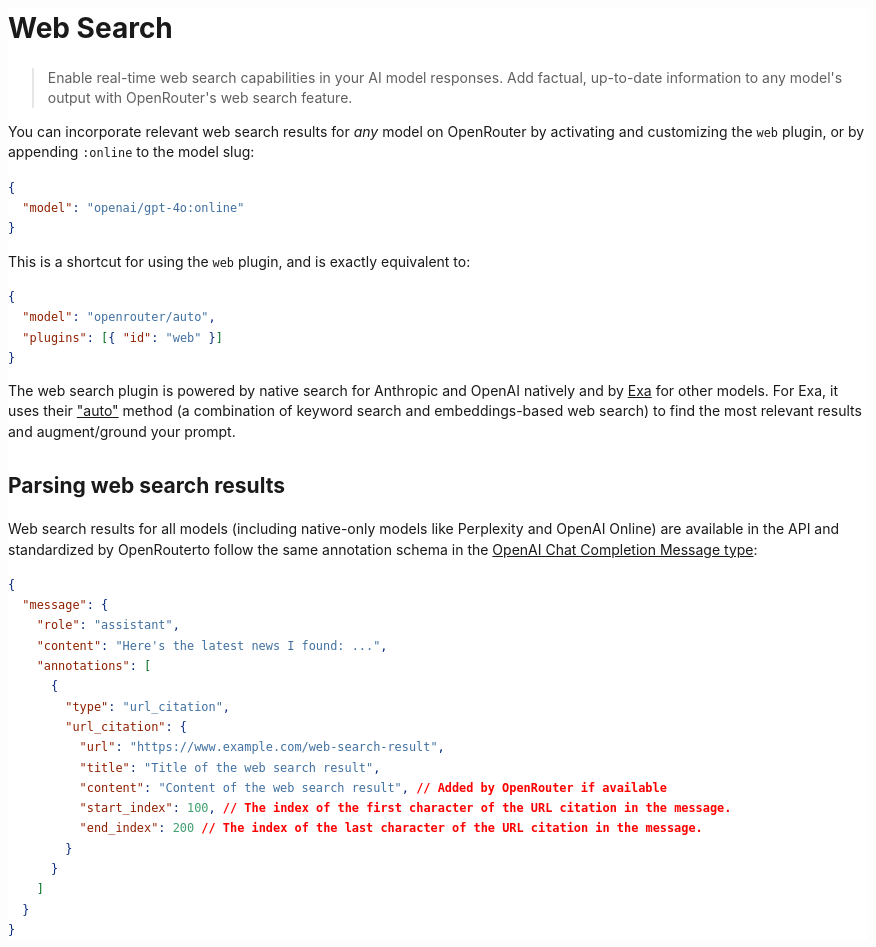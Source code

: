 # Web Search

> Enable real-time web search capabilities in your AI model responses. Add factual, up-to-date information to any model's output with OpenRouter's web search feature.

You can incorporate relevant web search results for *any* model on OpenRouter by activating and customizing the `web` plugin, or by appending `:online` to the model slug:

```json
{
  "model": "openai/gpt-4o:online"
}
```

This is a shortcut for using the `web` plugin, and is exactly equivalent to:

```json
{
  "model": "openrouter/auto",
  "plugins": [{ "id": "web" }]
}
```

The web search plugin is powered by native search for Anthropic and OpenAI natively and by [Exa](https://exa.ai) for other models. For Exa, it uses their ["auto"](https://docs.exa.ai/reference/how-exa-search-works#combining-neural-and-keyword-the-best-of-both-worlds-through-exa-auto-search) method (a combination of keyword search and embeddings-based web search) to find the most relevant results and augment/ground your prompt.

## Parsing web search results

Web search results for all models (including native-only models like Perplexity and OpenAI Online) are available in the API and standardized by OpenRouterto follow the same annotation schema in the [OpenAI Chat Completion Message type](https://platform.openai.com/docs/api-reference/chat/object):

```json
{
  "message": {
    "role": "assistant",
    "content": "Here's the latest news I found: ...",
    "annotations": [
      {
        "type": "url_citation",
        "url_citation": {
          "url": "https://www.example.com/web-search-result",
          "title": "Title of the web search result",
          "content": "Content of the web search result", // Added by OpenRouter if available
          "start_index": 100, // The index of the first character of the URL citation in the message.
          "end_index": 200 // The index of the last character of the URL citation in the message.
        }
      }
    ]
  }
}
```
